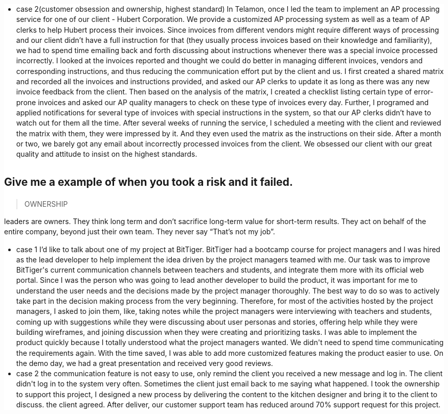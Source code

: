 - case 2(customer obsession and ownership, highest standard)
  In Telamon, once I led the team to implement an AP processing service for one of our client - Hubert Corporation. We provide a customized AP processing system as well as a team of AP clerks to help Hubert process their invoices. Since invoices from different vendors might require different ways of processing and our client didn’t have a full instruction for that (they usually process invoices based on their knowledge and familiarity), we had to spend time emailing back and forth discussing about instructions whenever there was a special invoice processed incorrectly.
  I looked at the invoices reported and thought we could do better in managing different invoices, vendors and corresponding instructions, and thus reducing the communication effort put by the client and us.
  I first created a shared matrix and recorded all the invoices and instructions provided, and asked our AP clerks to update it as long as there was any new invoice feedback from the client. Then based on the analysis of the matrix, I created a checklist listing certain type of error-prone invoices and asked our AP quality managers to check on these type of invoices every day. Further, I programed and applied notifications for several type of invoices with special instructions in the system, so that our AP clerks didn’t have to watch out for them all the time.
  After several weeks of running the service, I scheduled a meeting with the client and reviewed the matrix with them, they were impressed by it. And they even used the matrix as the instructions on their side. After a month or two, we barely got any email about incorrectly processed invoices from the client. We obsessed our client with our great quality and attitude to insist on the highest standards.

## Give me a example of when you took a risk and it failed.

> OWNERSHIP

leaders are owners. They think long term and don’t sacrifice long-term value for short-term results. They act on behalf of the entire company, beyond just their own team. They never say “That’s not my job”.

- case 1
  I’d like to talk about one of my project at BitTiger. BitTiger had a bootcamp course for project managers and I was hired as the lead developer to help implement the idea driven by the project managers teamed with me.
  Our task was to improve BitTiger's current communication channels between teachers and students, and integrate them more with its official web portal.
  Since I was the person who was going to lead another developer to build the product, it was important for me to understand the user needs and the decisions made by the project manager thoroughly. The best way to do so was to actively take part in the decision making process from the very beginning. Therefore, for most of the activities hosted by the project managers, I asked to join them, like, taking notes while the project managers were interviewing with teachers and students, coming up with suggestions while they were discussing about user personas and stories, offering help while they were building wireframes, and joining discussion when they were creating and prioritizing tasks.
  I was able to implement the product quickly because I totally understood what the project managers wanted. We didn't need to spend time communicating the requirements again. With the time saved, I was able to add more customized features making the product easier to use. On the demo day, we had a great presentation and received very good reviews.
- case 2
  the communication feature is not easy to use, only remind the client you received a new message and log in. The client didn't log in to the system very often. Sometimes the client just email back to me saying what happened.
  I took the ownership to support this project, I designed a new process by delivering the content to the kitchen designer and bring it to the client to discuss. the client agreed. After deliver, our customer support team has reduced around 70% support request for this project.
